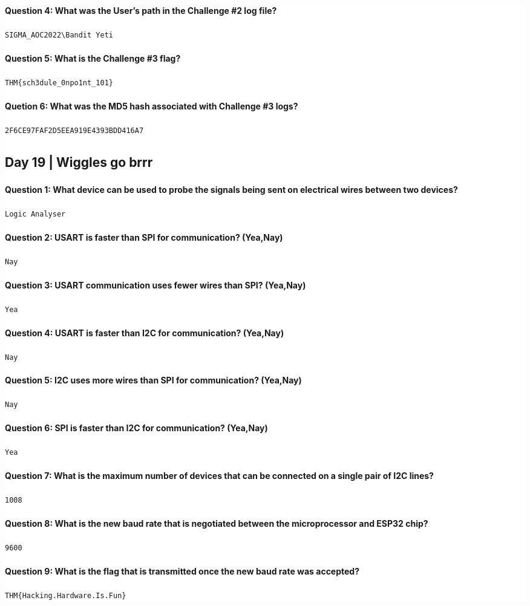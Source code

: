 #### Question 4: What was the User’s path in the Challenge #2 log file?
```
SIGMA_AOC2022\Bandit Yeti
```
#### Question 5: What is the Challenge #3 flag?
```
THM{sch3dule_0npo1nt_101}
```
#### Quetion 6: What was the MD5 hash associated with Challenge #3 logs?
```
2F6CE97FAF2D5EEA919E4393BDD416A7
```

## Day 19 | Wiggles go brrr
#### Question 1: What device can be used to probe the signals being sent on electrical wires between two devices?
```
Logic Analyser
```
#### Question 2: USART is faster than SPI for communication? (Yea,Nay)
```
Nay
```
#### Question 3: USART communication uses fewer wires than SPI? (Yea,Nay)
```
Yea
```
#### Question 4: USART is faster than I2C for communication? (Yea,Nay)
```
Nay
```
#### Question 5: I2C uses more wires than SPI for communication? (Yea,Nay)
```
Nay
```
#### Question 6: SPI is faster than I2C for communication? (Yea,Nay)
```
Yea
```
#### Question 7: What is the maximum number of devices that can be connected on a single pair of I2C lines?
```
1008
```
#### Question 8: What is the new baud rate that is negotiated between the microprocessor and ESP32 chip?
```
9600
```
#### Question 9: What is the flag that is transmitted once the new baud rate was accepted?
```
THM{Hacking.Hardware.Is.Fun}
```

